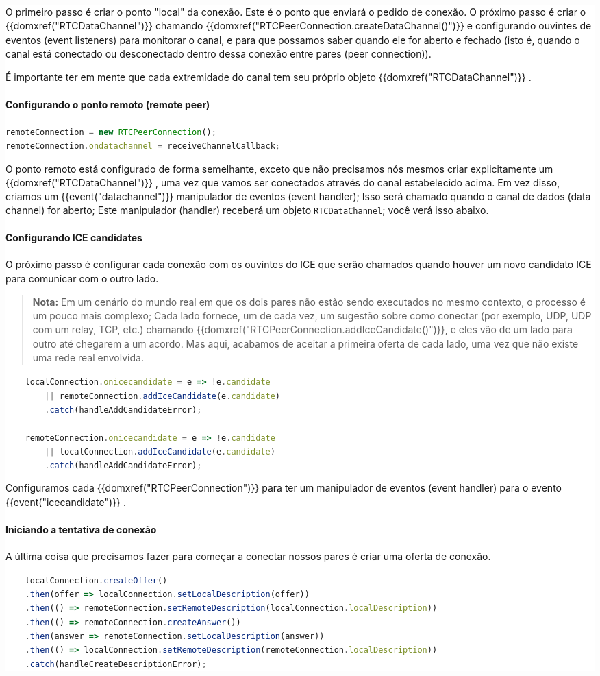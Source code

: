 O primeiro passo é criar o ponto "local" da conexão. Este é o ponto que enviará o pedido de conexão. O próximo passo é criar o {{domxref("RTCDataChannel")}} chamando {{domxref("RTCPeerConnection.createDataChannel()")}} e configurando ouvintes de eventos (event listeners) para monitorar o canal, e para que possamos saber quando ele for aberto e fechado (isto é, quando o canal está conectado ou desconectado dentro dessa conexão entre pares (peer connection)).

É importante ter em mente que cada extremidade do canal tem seu próprio objeto {{domxref("RTCDataChannel")}} .

#### Configurando o ponto remoto (remote peer)

```js
remoteConnection = new RTCPeerConnection();
remoteConnection.ondatachannel = receiveChannelCallback;
```

O ponto remoto está configurado de forma semelhante, exceto que não precisamos nós mesmos criar explicitamente um {{domxref("RTCDataChannel")}} , uma vez que vamos ser conectados através do canal estabelecido acima. Em vez disso, criamos um {{event("datachannel")}} manipulador de eventos (event handler); Isso será chamado quando o canal de dados (data channel) for aberto; Este manipulador (handler) receberá um objeto `RTCDataChannel`; você verá isso abaixo.

#### Configurando ICE candidates

O próximo passo é configurar cada conexão com os ouvintes do ICE que serão chamados quando houver um novo candidato ICE para comunicar com o outro lado.

> **Nota:** Em um cenário do mundo real em que os dois pares não estão sendo executados no mesmo contexto, o processo é um pouco mais complexo; Cada lado fornece, um de cada vez, um sugestão sobre como conectar (por exemplo, UDP, UDP com um relay, TCP, etc.) chamando {{domxref("RTCPeerConnection.addIceCandidate()")}}, e eles vão de um lado para outro até chegarem a um acordo. Mas aqui, acabamos de aceitar a primeira oferta de cada lado, uma vez que não existe uma rede real envolvida.

```js
    localConnection.onicecandidate = e => !e.candidate
        || remoteConnection.addIceCandidate(e.candidate)
        .catch(handleAddCandidateError);

    remoteConnection.onicecandidate = e => !e.candidate
        || localConnection.addIceCandidate(e.candidate)
        .catch(handleAddCandidateError);
```

Configuramos cada {{domxref("RTCPeerConnection")}} para ter um manipulador de eventos (event handler) para o evento {{event("icecandidate")}} .

#### Iniciando a tentativa de conexão

A última coisa que precisamos fazer para começar a conectar nossos pares é criar uma oferta de conexão.

```js
    localConnection.createOffer()
    .then(offer => localConnection.setLocalDescription(offer))
    .then(() => remoteConnection.setRemoteDescription(localConnection.localDescription))
    .then(() => remoteConnection.createAnswer())
    .then(answer => remoteConnection.setLocalDescription(answer))
    .then(() => localConnection.setRemoteDescription(remoteConnection.localDescription))
    .catch(handleCreateDescriptionError);
```

